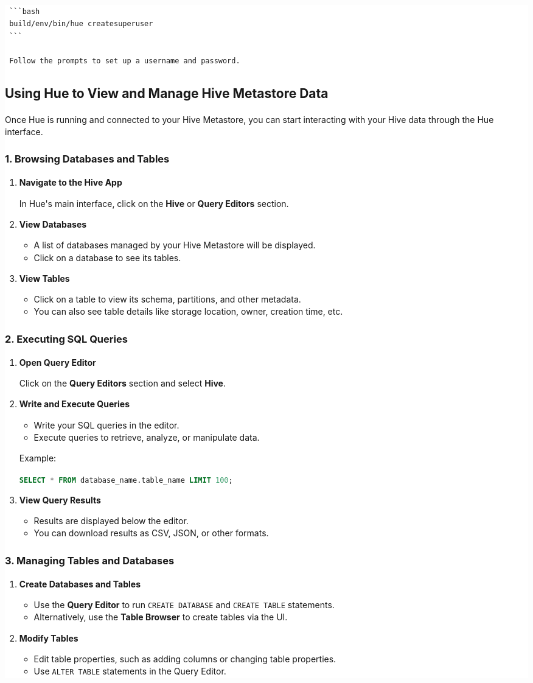      ```bash
     build/env/bin/hue createsuperuser
     ```

     Follow the prompts to set up a username and password.

## Using Hue to View and Manage Hive Metastore Data

Once Hue is running and connected to your Hive Metastore, you can start interacting with your Hive data through the Hue interface.

### 1. Browsing Databases and Tables

1. **Navigate to the Hive App**

   In Hue's main interface, click on the **Hive** or **Query Editors** section.

2. **View Databases**

   - A list of databases managed by your Hive Metastore will be displayed.
   - Click on a database to see its tables.

3. **View Tables**

   - Click on a table to view its schema, partitions, and other metadata.
   - You can also see table details like storage location, owner, creation time, etc.

### 2. Executing SQL Queries

1. **Open Query Editor**

   Click on the **Query Editors** section and select **Hive**.

2. **Write and Execute Queries**

   - Write your SQL queries in the editor.
   - Execute queries to retrieve, analyze, or manipulate data.

   Example:
   ```sql
   SELECT * FROM database_name.table_name LIMIT 100;
   ```

3. **View Query Results**

   - Results are displayed below the editor.
   - You can download results as CSV, JSON, or other formats.

### 3. Managing Tables and Databases

1. **Create Databases and Tables**

   - Use the **Query Editor** to run `CREATE DATABASE` and `CREATE TABLE` statements.
   - Alternatively, use the **Table Browser** to create tables via the UI.

2. **Modify Tables**

   - Edit table properties, such as adding columns or changing table properties.
   - Use `ALTER TABLE` statements in the Query Editor.
